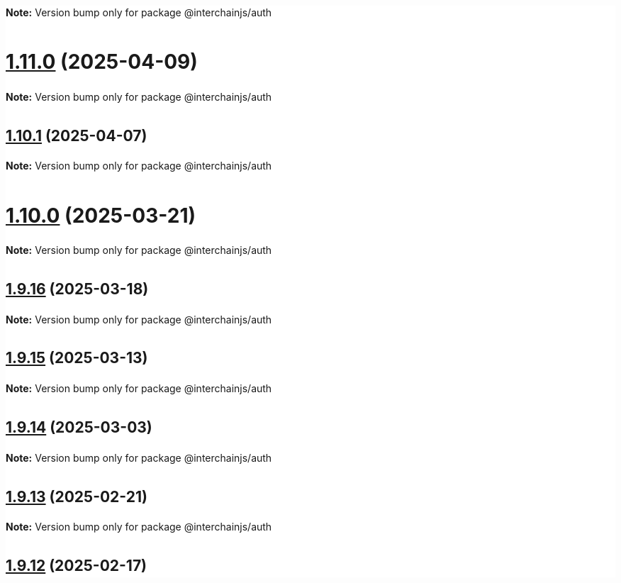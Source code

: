 **Note:** Version bump only for package @interchainjs/auth

# [1.11.0](https://github.com/hyperweb-io/interchainjs/compare/@interchainjs/auth@1.10.1...@interchainjs/auth@1.11.0) (2025-04-09)

**Note:** Version bump only for package @interchainjs/auth

## [1.10.1](https://github.com/hyperweb-io/interchainjs/compare/@interchainjs/auth@1.10.0...@interchainjs/auth@1.10.1) (2025-04-07)

**Note:** Version bump only for package @interchainjs/auth

# [1.10.0](https://github.com/hyperweb-io/interchainjs/compare/@interchainjs/auth@1.9.16...@interchainjs/auth@1.10.0) (2025-03-21)

**Note:** Version bump only for package @interchainjs/auth

## [1.9.16](https://github.com/hyperweb-io/interchainjs/compare/@interchainjs/auth@1.9.15...@interchainjs/auth@1.9.16) (2025-03-18)

**Note:** Version bump only for package @interchainjs/auth

## [1.9.15](https://github.com/hyperweb-io/interchainjs/compare/@interchainjs/auth@1.9.14...@interchainjs/auth@1.9.15) (2025-03-13)

**Note:** Version bump only for package @interchainjs/auth

## [1.9.14](https://github.com/hyperweb-io/interchainjs/compare/@interchainjs/auth@1.9.13...@interchainjs/auth@1.9.14) (2025-03-03)

**Note:** Version bump only for package @interchainjs/auth

## [1.9.13](https://github.com/hyperweb-io/interchainjs/compare/@interchainjs/auth@1.9.12...@interchainjs/auth@1.9.13) (2025-02-21)

**Note:** Version bump only for package @interchainjs/auth

## [1.9.12](https://github.com/hyperweb-io/interchainjs/compare/@interchainjs/auth@1.9.11...@interchainjs/auth@1.9.12) (2025-02-17)
